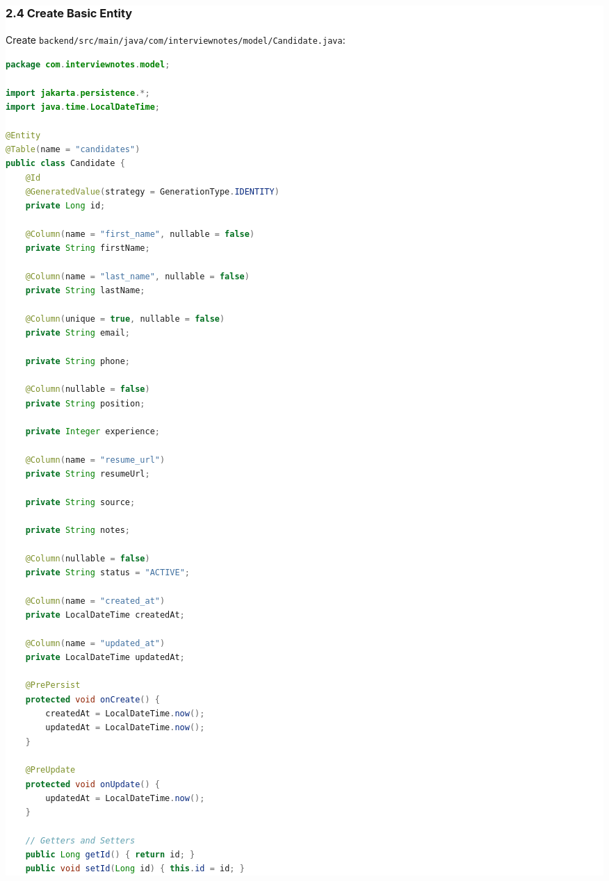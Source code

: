 ### 2.4 Create Basic Entity

Create `backend/src/main/java/com/interviewnotes/model/Candidate.java`:

```java
package com.interviewnotes.model;

import jakarta.persistence.*;
import java.time.LocalDateTime;

@Entity
@Table(name = "candidates")
public class Candidate {
    @Id
    @GeneratedValue(strategy = GenerationType.IDENTITY)
    private Long id;

    @Column(name = "first_name", nullable = false)
    private String firstName;

    @Column(name = "last_name", nullable = false)
    private String lastName;

    @Column(unique = true, nullable = false)
    private String email;

    private String phone;

    @Column(nullable = false)
    private String position;

    private Integer experience;

    @Column(name = "resume_url")
    private String resumeUrl;

    private String source;

    private String notes;

    @Column(nullable = false)
    private String status = "ACTIVE";

    @Column(name = "created_at")
    private LocalDateTime createdAt;

    @Column(name = "updated_at")
    private LocalDateTime updatedAt;

    @PrePersist
    protected void onCreate() {
        createdAt = LocalDateTime.now();
        updatedAt = LocalDateTime.now();
    }

    @PreUpdate
    protected void onUpdate() {
        updatedAt = LocalDateTime.now();
    }

    // Getters and Setters
    public Long getId() { return id; }
    public void setId(Long id) { this.id = id; }

```